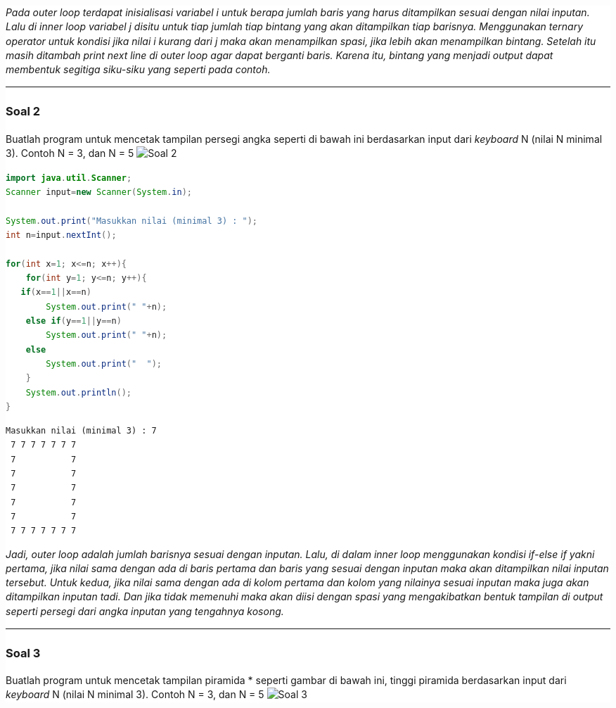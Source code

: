 
*Pada outer loop terdapat inisialisasi variabel i untuk berapa jumlah baris yang harus ditampilkan sesuai dengan nilai inputan. Lalu di inner loop variabel j disitu untuk tiap jumlah tiap bintang yang akan ditampilkan tiap barisnya. Menggunakan ternary operator untuk kondisi jika nilai i kurang dari j maka akan menampilkan spasi, jika lebih akan menampilkan bintang. Setelah itu masih ditambah print next line di outer loop agar dapat berganti baris. Karena itu, bintang yang menjadi output dapat membentuk segitiga siku-siku yang seperti pada contoh.*

***
### Soal 2
Buatlah program untuk mencetak tampilan persegi angka seperti di bawah ini berdasarkan input dari _keyboard_ N (nilai N minimal 3). Contoh N = 3, dan N = 5
![Soal 2](images/Soal-02.png)


```Java
import java.util.Scanner;
Scanner input=new Scanner(System.in);

System.out.print("Masukkan nilai (minimal 3) : ");
int n=input.nextInt();

for(int x=1; x<=n; x++){
    for(int y=1; y<=n; y++){
   if(x==1||x==n)
        System.out.print(" "+n);
    else if(y==1||y==n)
        System.out.print(" "+n);
    else
        System.out.print("  ");
    }
    System.out.println();
}
```

    Masukkan nilai (minimal 3) : 7
     7 7 7 7 7 7 7
     7           7
     7           7
     7           7
     7           7
     7           7
     7 7 7 7 7 7 7


*Jadi, outer loop adalah jumlah barisnya sesuai dengan inputan. Lalu, di dalam inner loop menggunakan kondisi if-else if yakni pertama, jika nilai sama dengan ada di baris pertama dan baris yang sesuai dengan inputan maka akan ditampilkan nilai inputan tersebut. Untuk kedua, jika nilai sama dengan ada di kolom pertama dan kolom yang nilainya sesuai inputan maka juga akan ditampilkan inputan tadi. Dan jika tidak memenuhi maka akan diisi dengan spasi yang mengakibatkan bentuk tampilan di output seperti persegi dari angka inputan yang tengahnya kosong.*

***
### Soal 3
Buatlah program untuk mencetak tampilan piramida * seperti gambar di bawah ini, tinggi piramida berdasarkan input dari _keyboard_ N (nilai N minimal 3). Contoh N = 3, dan N = 5
![Soal 3](images/Soal-03.png)
